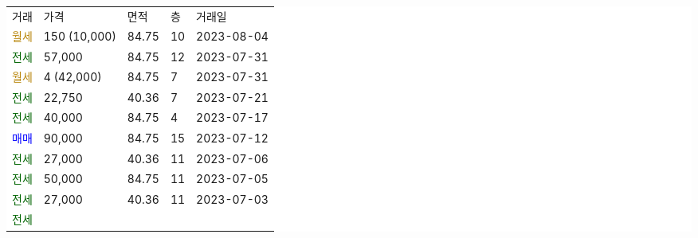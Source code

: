 <table class="sortable">
    <tr>
      <td>거래</td>
      <td>가격</td>
      <td>면적</td>
      <td>층</td>
      <td>거래일</td>
    </tr>
    <tr>
      <td><a style="color: darkgoldenrod">월세</a></td>
      <td>150 (10,000)</td>
      <td>84.75</td>
      <td>10</td>
      <td>2023-08-04</td>
    </tr>          <tr>
      <td><a style="color: darkgreen">전세</a></td>
      <td>57,000</td>
      <td>84.75</td>
      <td>12</td>
      <td>2023-07-31</td>
    </tr>          <tr>
      <td><a style="color: darkgoldenrod">월세</a></td>
      <td>4 (42,000)</td>
      <td>84.75</td>
      <td>7</td>
      <td>2023-07-31</td>
    </tr>          <tr>
      <td><a style="color: darkgreen">전세</a></td>
      <td>22,750</td>
      <td>40.36</td>
      <td>7</td>
      <td>2023-07-21</td>
    </tr>          <tr>
      <td><a style="color: darkgreen">전세</a></td>
      <td>40,000</td>
      <td>84.75</td>
      <td>4</td>
      <td>2023-07-17</td>
    </tr>          <tr>
      <td><a style="color: blue">매매</a></td>
      <td>90,000</td>
      <td>84.75</td>
      <td>15</td>
      <td>2023-07-12</td>
    </tr>          <tr>
      <td><a style="color: darkgreen">전세</a></td>
      <td>27,000</td>
      <td>40.36</td>
      <td>11</td>
      <td>2023-07-06</td>
    </tr>          <tr>
      <td><a style="color: darkgreen">전세</a></td>
      <td>50,000</td>
      <td>84.75</td>
      <td>11</td>
      <td>2023-07-05</td>
    </tr>          <tr>
      <td><a style="color: darkgreen">전세</a></td>
      <td>27,000</td>
      <td>40.36</td>
      <td>11</td>
      <td>2023-07-03</td>
    </tr>          <tr>
      <td><a style="color: darkgreen">전세</a></td>